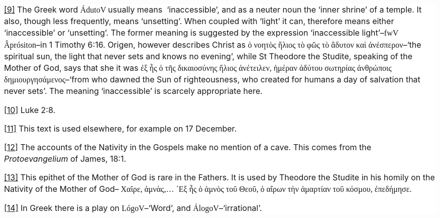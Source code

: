 <a href="#_ftnref9" id="_ftn9"><span class="MsoFootnoteReference" style="mso-special-character: footnote; font-size: 12.0pt; mso-bidi-font-size: 10.0pt">[9]</span></a><span style="font-size:12.0pt;mso-bidi-font-size:10.0pt"> The Greek word </span><span style="font-size:12.0pt;mso-bidi-font-size:10.0pt;font-family:&quot;Symbol Accentuated&quot;">ÁdutoV </span><span style="font-size:12.0pt;mso-bidi-font-size:10.0pt">usually means<span style="mso-spacerun: yes">  </span>‘inaccessible’, and as a neuter noun the ‘inner shrine’ of a temple. It also, though less frequently, means ‘unsetting’. When coupled with ‘light’ it can, therefore means either ‘inaccessible’ or ‘unsetting’. The former meaning is suggested by the expression ‘inaccessible light’–</span><span style="font-size:12.0pt;
mso-bidi-font-size:10.0pt;font-family:&quot;Symbol Accentuated&quot;">fwV Âprósiton</span><span style="font-size:12.0pt;mso-bidi-font-size:10.0pt">–in 1 Timothy 6:16. Origen, however describes Christ as </span><span lang="EL" style="font-size:12.0pt;
mso-bidi-font-size:10.0pt;font-family:&quot;GR Times New Roman&quot;;mso-ansi-language:
EL">ὁ νοητὸς ἥλιος τὸ φῶς τὸ ἄδυτον καὶ ἀνέσπερον</span><span style="font-size:
12.0pt;mso-bidi-font-size:10.0pt;mso-bidi-font-family:&quot;GR Times New Roman&quot;">–‘the spiritual sun, the light that never sets and knows no evening’, while St Theodore the Studite, speaking of the Mother of God, says that she it was </span><span lang="EL" style="font-size:12.0pt;mso-bidi-font-size:10.0pt;font-family:&quot;GR Times New Roman&quot;;
mso-ansi-language:EL">ἐξ ἧς ὁ τῆς δικαιοσύνης ἥλιος ἀνέτειλεν, ἡμέραν ἀδύτου σωτηρίας ἀνθρώποις δημιουργησάμενος</span><span style="font-size:12.0pt;
mso-bidi-font-size:10.0pt;mso-bidi-font-family:&quot;GR Times New Roman&quot;">–‘from who dawned the Sun of righteousness, who created for humans a day of salvation that never sets’. The meaning ‘inaccessible’ is scarcely appropriate here.</span><span style="font-size:12.0pt;mso-bidi-font-size:10.0pt"><span style="mso-spacerun:
yes">  </span></span>

<a href="#_ftnref10" id="_ftn10"><span class="MsoFootnoteReference" style="mso-special-character: footnote; font-size: 12.0pt; mso-bidi-font-size: 10.0pt">[10]</span></a><span style="font-size:12.0pt;mso-bidi-font-size:10.0pt"> Luke 2:8.</span>

<a href="#_ftnref11" id="_ftn11"><span class="MsoFootnoteReference" style="mso-special-character: footnote; font-size: 12.0pt; mso-bidi-font-size: 10.0pt">[11]</span></a><span style="font-size:12.0pt;mso-bidi-font-size:10.0pt"> This text is used elsewhere, for example on 17 December.</span>

<a href="#_ftnref12" id="_ftn12"><span class="MsoFootnoteReference" style="mso-special-character: footnote; font-size: 12.0pt; mso-bidi-font-size: 10.0pt">[12]</span></a><span style="font-size:12.0pt;mso-bidi-font-size:10.0pt"> The accounts of the Nativity in the Gospels make no mention of a cave. This comes from the *Protoevangelium* of James, 18:1.</span>

<a href="#_ftnref13" id="_ftn13"><span class="MsoFootnoteReference" style="mso-special-character: footnote; font-size: 12.0pt; mso-bidi-font-size: 10.0pt">[13]</span></a><span style="font-size:12.0pt;mso-bidi-font-size:10.0pt"> This epithet of the Mother of God is rare in the Fathers. It is used by Theodore the Studite in his homily on the Nativity of the Mother of God–</span><span lang="EL" style="font-size:
12.0pt;mso-bidi-font-size:10.0pt;font-family:&quot;GR Times New Roman&quot;;mso-ansi-language:
EL"> Χαῖρε, ἀμνὰς,</span><span style="font-size:12.0pt;mso-bidi-font-size:10.0pt;
font-family:&quot;GR Times New Roman&quot;">…</span><span lang="EL" style="font-size:12.0pt;
mso-bidi-font-size:10.0pt;font-family:&quot;GR Times New Roman&quot;;mso-ansi-language:
EL"> ᾿Εξ ἧς ὁ ἀμνὸς τοῦ Θεοῦ, ὁ αἴρων τὴν ἁμαρτίαν τοῦ κόσμου, ἐπεδήμησε.</span><span style="font-size:12.0pt;mso-bidi-font-size:10.0pt"></span>

<a href="#_ftnref14" id="_ftn14"><span class="MsoFootnoteReference" style="mso-special-character: footnote; font-size: 12.0pt; mso-bidi-font-size: 10.0pt">[14]</span></a><span style="font-size:12.0pt;mso-bidi-font-size:10.0pt"> In Greek there is a play on </span><span style="font-size:12.0pt;mso-bidi-font-size:10.0pt;font-family:
&quot;Symbol Accentuated&quot;">LógoV</span><span style="font-size:12.0pt;mso-bidi-font-size:
10.0pt">–‘Word’, and </span><span style="font-size:12.0pt;mso-bidi-font-size:
10.0pt;font-family:&quot;Symbol Accentuated&quot;">ÁlogoV</span><span style="font-size:
12.0pt;mso-bidi-font-size:10.0pt">–‘irrational’.</span>
